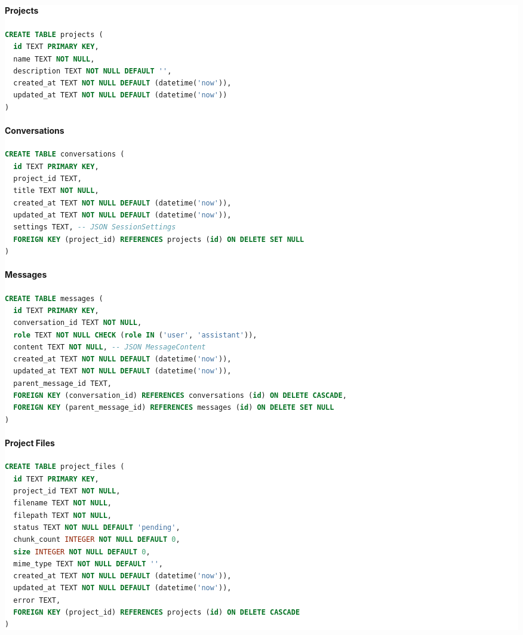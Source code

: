 #### Projects
```sql
CREATE TABLE projects (
  id TEXT PRIMARY KEY,
  name TEXT NOT NULL,
  description TEXT NOT NULL DEFAULT '',
  created_at TEXT NOT NULL DEFAULT (datetime('now')),
  updated_at TEXT NOT NULL DEFAULT (datetime('now'))
)
```

#### Conversations
```sql
CREATE TABLE conversations (
  id TEXT PRIMARY KEY,
  project_id TEXT,
  title TEXT NOT NULL,
  created_at TEXT NOT NULL DEFAULT (datetime('now')),
  updated_at TEXT NOT NULL DEFAULT (datetime('now')),
  settings TEXT, -- JSON SessionSettings
  FOREIGN KEY (project_id) REFERENCES projects (id) ON DELETE SET NULL
)
```

#### Messages
```sql
CREATE TABLE messages (
  id TEXT PRIMARY KEY,
  conversation_id TEXT NOT NULL,
  role TEXT NOT NULL CHECK (role IN ('user', 'assistant')),
  content TEXT NOT NULL, -- JSON MessageContent
  created_at TEXT NOT NULL DEFAULT (datetime('now')),
  updated_at TEXT NOT NULL DEFAULT (datetime('now')),
  parent_message_id TEXT,
  FOREIGN KEY (conversation_id) REFERENCES conversations (id) ON DELETE CASCADE,
  FOREIGN KEY (parent_message_id) REFERENCES messages (id) ON DELETE SET NULL
)
```

#### Project Files
```sql
CREATE TABLE project_files (
  id TEXT PRIMARY KEY,
  project_id TEXT NOT NULL,
  filename TEXT NOT NULL,
  filepath TEXT NOT NULL,
  status TEXT NOT NULL DEFAULT 'pending',
  chunk_count INTEGER NOT NULL DEFAULT 0,
  size INTEGER NOT NULL DEFAULT 0,
  mime_type TEXT NOT NULL DEFAULT '',
  created_at TEXT NOT NULL DEFAULT (datetime('now')),
  updated_at TEXT NOT NULL DEFAULT (datetime('now')),
  error TEXT,
  FOREIGN KEY (project_id) REFERENCES projects (id) ON DELETE CASCADE
)
```
